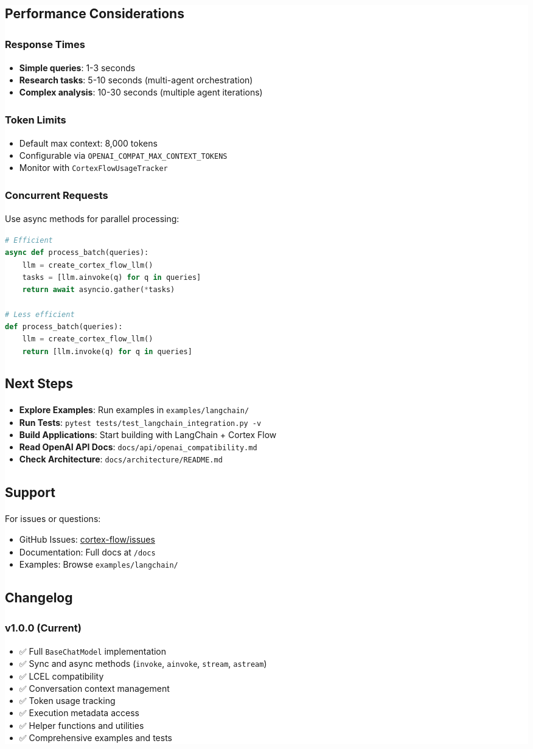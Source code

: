 ## Performance Considerations

### Response Times

- **Simple queries**: 1-3 seconds
- **Research tasks**: 5-10 seconds (multi-agent orchestration)
- **Complex analysis**: 10-30 seconds (multiple agent iterations)

### Token Limits

- Default max context: 8,000 tokens
- Configurable via `OPENAI_COMPAT_MAX_CONTEXT_TOKENS`
- Monitor with `CortexFlowUsageTracker`

### Concurrent Requests

Use async methods for parallel processing:

```python
# Efficient
async def process_batch(queries):
    llm = create_cortex_flow_llm()
    tasks = [llm.ainvoke(q) for q in queries]
    return await asyncio.gather(*tasks)

# Less efficient
def process_batch(queries):
    llm = create_cortex_flow_llm()
    return [llm.invoke(q) for q in queries]
```

## Next Steps

- **Explore Examples**: Run examples in `examples/langchain/`
- **Run Tests**: `pytest tests/test_langchain_integration.py -v`
- **Build Applications**: Start building with LangChain + Cortex Flow
- **Read OpenAI API Docs**: `docs/api/openai_compatibility.md`
- **Check Architecture**: `docs/architecture/README.md`

## Support

For issues or questions:
- GitHub Issues: [cortex-flow/issues](https://github.com/your-org/cortex-flow/issues)
- Documentation: Full docs at `/docs`
- Examples: Browse `examples/langchain/`

## Changelog

### v1.0.0 (Current)

- ✅ Full `BaseChatModel` implementation
- ✅ Sync and async methods (`invoke`, `ainvoke`, `stream`, `astream`)
- ✅ LCEL compatibility
- ✅ Conversation context management
- ✅ Token usage tracking
- ✅ Execution metadata access
- ✅ Helper functions and utilities
- ✅ Comprehensive examples and tests
